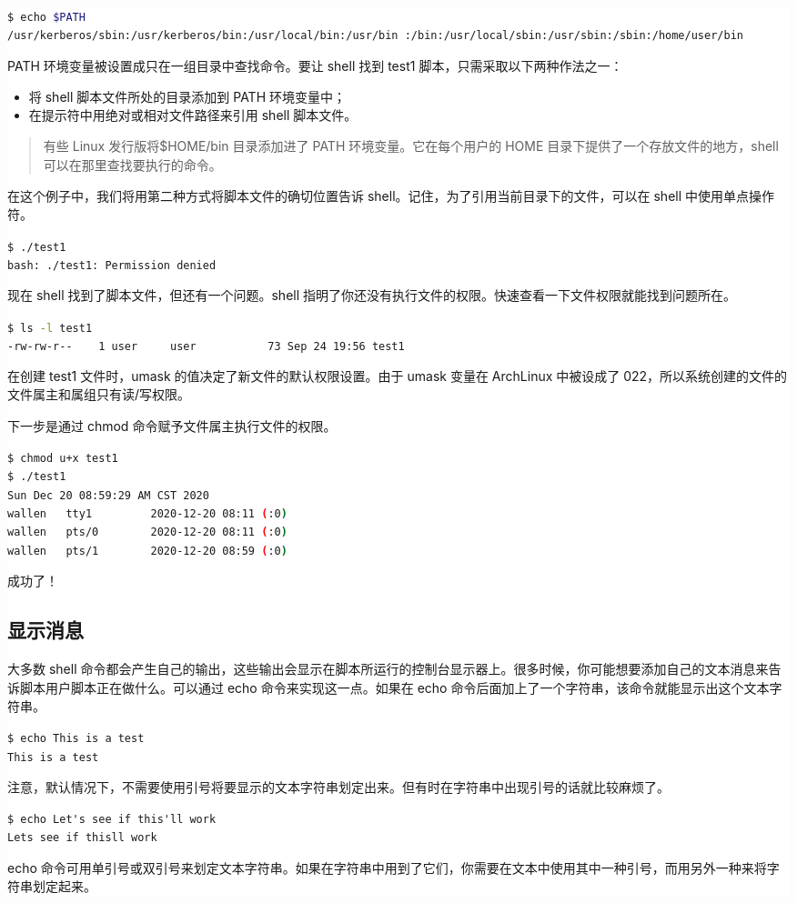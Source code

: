 ```bash
$ echo $PATH
/usr/kerberos/sbin:/usr/kerberos/bin:/usr/local/bin:/usr/bin :/bin:/usr/local/sbin:/usr/sbin:/sbin:/home/user/bin
```

PATH 环境变量被设置成只在一组目录中查找命令。要让 shell 找到 test1 脚本，只需采取以下两种作法之一：

- 将 shell 脚本文件所处的目录添加到 PATH 环境变量中；
- 在提示符中用绝对或相对文件路径来引用 shell 脚本文件。

> 有些 Linux 发行版将$HOME/bin 目录添加进了 PATH 环境变量。它在每个用户的 HOME 目录下提供了一个存放文件的地方，shell 可以在那里查找要执行的命令。

在这个例子中，我们将用第二种方式将脚本文件的确切位置告诉 shell。记住，为了引用当前目录下的文件，可以在 shell 中使用单点操作符。

```bash
$ ./test1
bash: ./test1: Permission denied
```

现在 shell 找到了脚本文件，但还有一个问题。shell 指明了你还没有执行文件的权限。快速查看一下文件权限就能找到问题所在。

```bash
$ ls -l test1
-rw-rw-r--    1 user     user           73 Sep 24 19:56 test1
```

在创建 test1 文件时，umask 的值决定了新文件的默认权限设置。由于 umask 变量在 ArchLinux 中被设成了 022，所以系统创建的文件的文件属主和属组只有读/写权限。

下一步是通过 chmod 命令赋予文件属主执行文件的权限。

```bash
$ chmod u+x test1
$ ./test1
Sun Dec 20 08:59:29 AM CST 2020
wallen   tty1         2020-12-20 08:11 (:0)
wallen   pts/0        2020-12-20 08:11 (:0)
wallen   pts/1        2020-12-20 08:59 (:0)
```

成功了！

## 显示消息

大多数 shell 命令都会产生自己的输出，这些输出会显示在脚本所运行的控制台显示器上。很多时候，你可能想要添加自己的文本消息来告诉脚本用户脚本正在做什么。可以通过 echo 命令来实现这一点。如果在 echo 命令后面加上了一个字符串，该命令就能显示出这个文本字符串。

```bash
$ echo This is a test
This is a test
```

注意，默认情况下，不需要使用引号将要显示的文本字符串划定出来。但有时在字符串中出现引号的话就比较麻烦了。

```
$ echo Let's see if this'll work
Lets see if thisll work
```

echo 命令可用单引号或双引号来划定文本字符串。如果在字符串中用到了它们，你需要在文本中使用其中一种引号，而用另外一种来将字符串划定起来。
